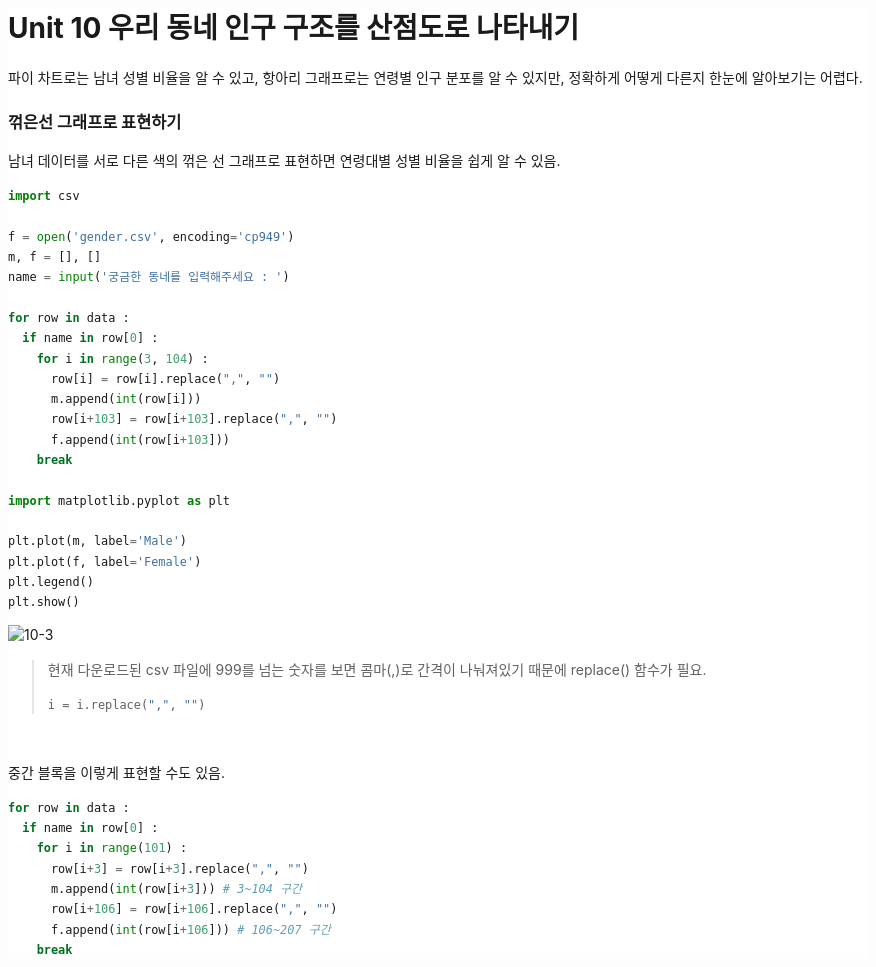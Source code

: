 # Unit 10 우리 동네 인구 구조를 산점도로 나타내기

파이 차트로는 남녀 성별 비율을 알 수 있고, 항아리 그래프로는 연령별 인구 분포를 알 수 있지만, 정확하게 어떻게 다른지 한눈에 알아보기는 어렵다.

### 꺾은선 그래프로 표현하기

남녀 데이터를 서로 다른 색의 꺾은 선 그래프로 표현하면 연령대별 성별 비율을 쉽게 알 수 있음.

~~~python
import csv

f = open('gender.csv', encoding='cp949')
m, f = [], []
name = input('궁금한 동네를 입력해주세요 : ')

for row in data :
  if name in row[0] :
    for i in range(3, 104) :
      row[i] = row[i].replace(",", "")
      m.append(int(row[i]))
      row[i+103] = row[i+103].replace(",", "")
      f.append(int(row[i+103]))
    break
    
import matplotlib.pyplot as plt

plt.plot(m, label='Male')
plt.plot(f, label='Female')
plt.legend()
plt.show()
~~~

![10-3](https://i.imgur.com/4h2lcYl.png)

> 현재 다운로드된 csv 파일에 999를 넘는 숫자를 보면 콤마(,)로 간격이 나눠져있기 때문에 replace() 함수가 필요.
>
> ~~~python
> i = i.replace(",", "")
> ~~~

<br>

중간 블록을 이렇게 표현할 수도 있음.

~~~python
for row in data :
  if name in row[0] :
    for i in range(101) :
      row[i+3] = row[i+3].replace(",", "")
      m.append(int(row[i+3])) # 3~104 구간
      row[i+106] = row[i+106].replace(",", "")
      f.append(int(row[i+106])) # 106~207 구간
    break
~~~
